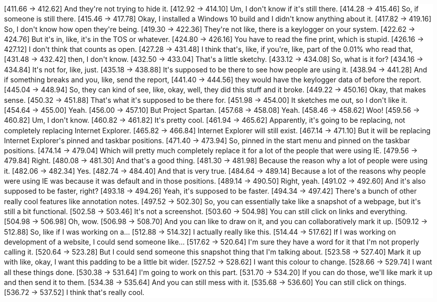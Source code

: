 [411.66 → 412.62] And they're not trying to hide it.
[412.92 → 414.10] Um, I don't know if it's still there.
[414.28 → 415.46] So, if someone is still there.
[415.46 → 417.78] Okay, I installed a Windows 10 build and I didn't know anything about it.
[417.82 → 419.16] So, I don't know how open they're being.
[419.30 → 422.36] They're not like, there is a keylogger on your system.
[422.62 → 424.76] But it's in, like, it's in the TOS or whatever.
[424.80 → 426.16] You have to read the fine print, which is stupid.
[426.16 → 427.12] I don't think that counts as open.
[427.28 → 431.48] I think that's, like, if you're, like, part of the 0.01% who read that,
[431.48 → 432.42] then, I don't know.
[432.50 → 433.04] That's a little sketchy.
[433.12 → 434.08] So, what is it for?
[434.16 → 434.84] It's not for, like, just.
[435.18 → 438.88] It's supposed to be there to see how people are using it.
[438.94 → 441.28] And if something breaks and you, like, send the report,
[441.40 → 444.56] they would have the keylogger data of before the report.
[445.04 → 448.94] So, they can kind of see, like, okay, well, they did this stuff and it broke.
[449.22 → 450.16] Okay, that makes sense.
[450.32 → 451.88] That's what it's supposed to be there for.
[451.98 → 454.00] It sketches me out, so I don't like it.
[454.64 → 455.00] Yeah.
[456.00 → 457.10] But Project Spartan.
[457.68 → 458.08] Yeah.
[458.46 → 458.62] Woo!
[459.56 → 460.82] Um, I don't know.
[460.82 → 461.82] It's pretty cool.
[461.94 → 465.62] Apparently, it's going to be replacing, not completely replacing Internet Explorer.
[465.82 → 466.84] Internet Explorer will still exist.
[467.14 → 471.10] But it will be replacing Internet Explorer's pinned and taskbar positions.
[471.40 → 473.94] So, pinned in the start menu and pinned on the taskbar positions.
[474.14 → 479.04] Which will pretty much completely replace it for a lot of the people that were using IE.
[479.56 → 479.84] Right.
[480.08 → 481.30] And that's a good thing.
[481.30 → 481.98] Because the reason why a lot of people were using it.
[482.06 → 482.34] Yes.
[482.74 → 484.40] And that is very true.
[484.64 → 489.14] Because a lot of the reasons why people were using IE was because it was default and in those positions.
[489.14 → 490.50] Right, yeah.
[491.02 → 492.60] And it's also supposed to be faster, right?
[493.18 → 494.26] Yeah, it's supposed to be faster.
[494.34 → 497.42] There's a bunch of other really cool features like annotation notes.
[497.52 → 502.30] So, you can essentially take like a snapshot of a webpage, but it's still a bit functional.
[502.58 → 503.46] It's not a screenshot.
[503.60 → 504.98] You can still click on links and everything.
[504.98 → 506.98] Oh, wow.
[506.98 → 508.70] And you can like to draw on it, and you can collaboratively mark it up.
[509.12 → 512.88] So, like if I was working on a...
[512.88 → 514.32] I actually really like this.
[514.44 → 517.62] If I was working on development of a website, I could send someone like...
[517.62 → 520.64] I'm sure they have a word for it that I'm not properly calling it.
[520.64 → 523.28] But I could send someone this snapshot thing that I'm talking about.
[523.58 → 527.40] Mark it up with like, okay, I want this padding to be a little bit wider.
[527.52 → 528.62] I want this colour to change.
[528.66 → 529.74] I want all these things done.
[530.38 → 531.64] I'm going to work on this part.
[531.70 → 534.20] If you can do those, we'll like mark it up and then send it to them.
[534.38 → 535.64] And you can still mess with it.
[535.68 → 536.60] You can still click on things.
[536.72 → 537.52] I think that's really cool.